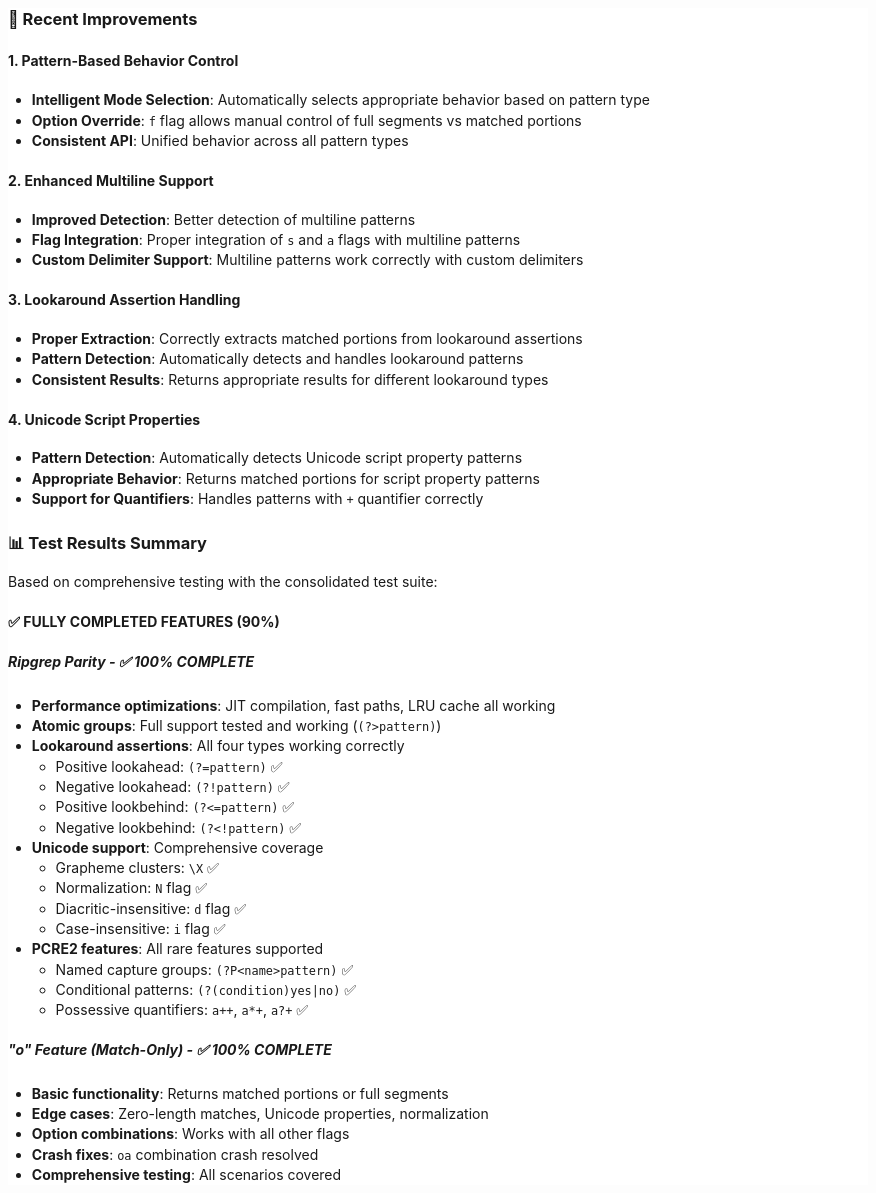 ### 🔧 Recent Improvements

#### 1. Pattern-Based Behavior Control
- **Intelligent Mode Selection**: Automatically selects appropriate behavior based on pattern type
- **Option Override**: `f` flag allows manual control of full segments vs matched portions
- **Consistent API**: Unified behavior across all pattern types

#### 2. Enhanced Multiline Support
- **Improved Detection**: Better detection of multiline patterns
- **Flag Integration**: Proper integration of `s` and `a` flags with multiline patterns
- **Custom Delimiter Support**: Multiline patterns work correctly with custom delimiters

#### 3. Lookaround Assertion Handling
- **Proper Extraction**: Correctly extracts matched portions from lookaround assertions
- **Pattern Detection**: Automatically detects and handles lookaround patterns
- **Consistent Results**: Returns appropriate results for different lookaround types

#### 4. Unicode Script Properties
- **Pattern Detection**: Automatically detects Unicode script property patterns
- **Appropriate Behavior**: Returns matched portions for script property patterns
- **Support for Quantifiers**: Handles patterns with `+` quantifier correctly

### 📊 Test Results Summary

Based on comprehensive testing with the consolidated test suite:

#### ✅ **FULLY COMPLETED FEATURES (90%)**

##### **Ripgrep Parity** - ✅ **100% COMPLETE**
- **Performance optimizations**: JIT compilation, fast paths, LRU cache all working
- **Atomic groups**: Full support tested and working (`(?>pattern)`)
- **Lookaround assertions**: All four types working correctly
  - Positive lookahead: `(?=pattern)` ✅
  - Negative lookahead: `(?!pattern)` ✅
  - Positive lookbehind: `(?<=pattern)` ✅
  - Negative lookbehind: `(?<!pattern)` ✅
- **Unicode support**: Comprehensive coverage
  - Grapheme clusters: `\X` ✅
  - Normalization: `N` flag ✅
  - Diacritic-insensitive: `d` flag ✅
  - Case-insensitive: `i` flag ✅
- **PCRE2 features**: All rare features supported
  - Named capture groups: `(?P<name>pattern)` ✅
  - Conditional patterns: `(?(condition)yes|no)` ✅
  - Possessive quantifiers: `a++`, `a*+`, `a?+` ✅

##### **"o" Feature (Match-Only)** - ✅ **100% COMPLETE**
- **Basic functionality**: Returns matched portions or full segments
- **Edge cases**: Zero-length matches, Unicode properties, normalization
- **Option combinations**: Works with all other flags
- **Crash fixes**: `oa` combination crash resolved
- **Comprehensive testing**: All scenarios covered
